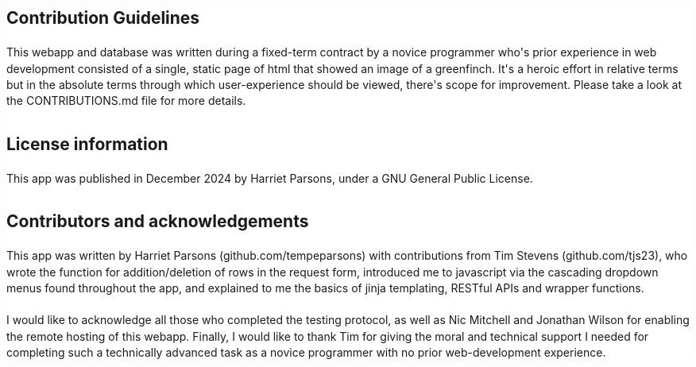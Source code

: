 ## Contribution Guidelines  

This webapp and database was written during a fixed-term contract by a novice programmer who's prior experience in web development consisted of a single, static page of html that showed an image of a greenfinch. It's a heroic effort in relative terms but in the absolute terms through which user-experience should be viewed, there's scope for improvement. Please take a look at the CONTRIBUTIONS.md file for more details.  

## License information  

This app was published in December 2024 by Harriet Parsons, under a GNU General Public License. 

## Contributors and acknowledgements  

This app was written by Harriet Parsons (github.com/tempeparsons) with contributions from Tim Stevens (github.com/tjs23), who wrote the function for addition/deletion of rows in the request form, introduced me to javascript via the cascading dropdown menus found throughout the app, and explained to me the basics of jinja templating, RESTful APIs and wrapper functions. 
<br>  
I would like to acknowledge all those who completed the testing protocol, as well as Nic Mitchell and Jonathan Wilson for enabling the remote hosting of this webapp. Finally, I would like to thank Tim for giving the moral and technical support I needed for completing such a technically advanced task as a novice programmer with no prior web-development experience.  






